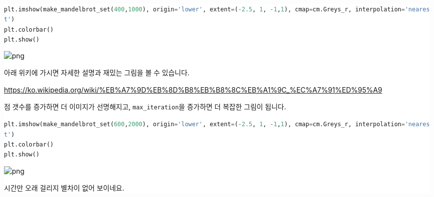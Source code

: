 ```python
```


```python
plt.imshow(make_mandelbrot_set(400,1000), origin='lower', extent=(-2.5, 1, -1,1), cmap=cm.Greys_r, interpolation='nearest')
plt.colorbar()
plt.show()
```


![png](https://github.com/DevStarSJ/Study/blob/master/Blog/Python/DoingMathWithPython/md_files/DoingMathWithPython.Ch06_70_0.png)


아래 위키에 가시면 자세한 설명과 재밌는 그림을 볼 수 있습니다.

<https://ko.wikipedia.org/wiki/%EB%A7%9D%EB%8D%B8%EB%B8%8C%EB%A1%9C_%EC%A7%91%ED%95%A9>

점 갯수를 증가하면 더 이미지가 선명해지고, `max_iteration`을 증가하면 더 복잡한 그림이 됩니다.



```python
plt.imshow(make_mandelbrot_set(600,2000), origin='lower', extent=(-2.5, 1, -1,1), cmap=cm.Greys_r, interpolation='nearest')
plt.colorbar()
plt.show()
```


![png](https://github.com/DevStarSJ/Study/blob/master/Blog/Python/DoingMathWithPython/md_files/DoingMathWithPython.Ch06_72_0.png)


시간만 오래 걸리지 별차이 없어 보이네요.
